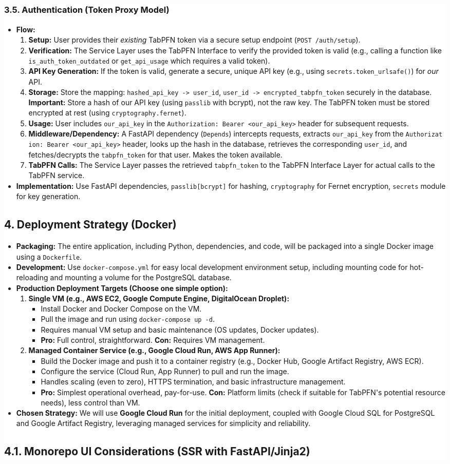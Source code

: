 ### 3.5. Authentication (Token Proxy Model)

*   **Flow:**
    1.  **Setup:** User provides their *existing* TabPFN token via a secure setup endpoint (`POST /auth/setup`).
    2.  **Verification:** The Service Layer uses the TabPFN Interface to verify the provided token is valid (e.g., calling a function like `is_auth_token_outdated` or `get_api_usage` which requires a valid token).
    3.  **API Key Generation:** If the token is valid, generate a secure, unique API key (e.g., using `secrets.token_urlsafe()`) for *our* API.
    4.  **Storage:** Store the mapping: `hashed_api_key -> user_id`, `user_id -> encrypted_tabpfn_token` securely in the database. **Important:** Store a hash of our API key (using `passlib` with bcrypt), not the raw key. The TabPFN token must be stored encrypted at rest (using `cryptography.fernet`).
    5.  **Usage:** User includes `our_api_key` in the `Authorization: Bearer <our_api_key>` header for subsequent requests.
    6.  **Middleware/Dependency:** A FastAPI dependency (`Depends`) intercepts requests, extracts `our_api_key` from the `Authorization: Bearer <our_api_key>` header, looks up the hash in the database, retrieves the corresponding `user_id`, and fetches/decrypts the `tabpfn_token` for that user. Makes the token available.
    7.  **TabPFN Calls:** The Service Layer passes the retrieved `tabpfn_token` to the TabPFN Interface Layer for actual calls to the TabPFN service.
*   **Implementation:** Use FastAPI dependencies, `passlib[bcrypt]` for hashing, `cryptography` for Fernet encryption, `secrets` module for key generation.

## 4. Deployment Strategy (Docker)

*   **Packaging:** The entire application, including Python, dependencies, and code, will be packaged into a single Docker image using a `Dockerfile`.
*   **Development:** Use `docker-compose.yml` for easy local development environment setup, including mounting code for hot-reloading and mounting a volume for the PostgreSQL database.
*   **Production Deployment Targets (Choose one simple option):**
    1.  **Single VM (e.g., AWS EC2, Google Compute Engine, DigitalOcean Droplet):**
        *   Install Docker and Docker Compose on the VM.
        *   Pull the image and run using `docker-compose up -d`.
        *   Requires manual VM setup and basic maintenance (OS updates, Docker updates).
        *   **Pro:** Full control, straightforward. **Con:** Requires VM management.
    2.  **Managed Container Service (e.g., Google Cloud Run, AWS App Runner):**
        *   Build the Docker image and push it to a container registry (e.g., Docker Hub, Google Artifact Registry, AWS ECR).
        *   Configure the service (Cloud Run, App Runner) to pull and run the image.
        *   Handles scaling (even to zero), HTTPS termination, and basic infrastructure management.
        *   **Pro:** Simplest operational overhead, pay-for-use. **Con:** Platform limits (check if suitable for TabPFN's potential resource needs), less control than VM.
*   **Chosen Strategy:** We will use **Google Cloud Run** for the initial deployment, coupled with Google Cloud SQL for PostgreSQL and Google Artifact Registry, leveraging managed services for simplicity and reliability.

## 4.1. Monorepo UI Considerations (SSR with FastAPI/Jinja2)
